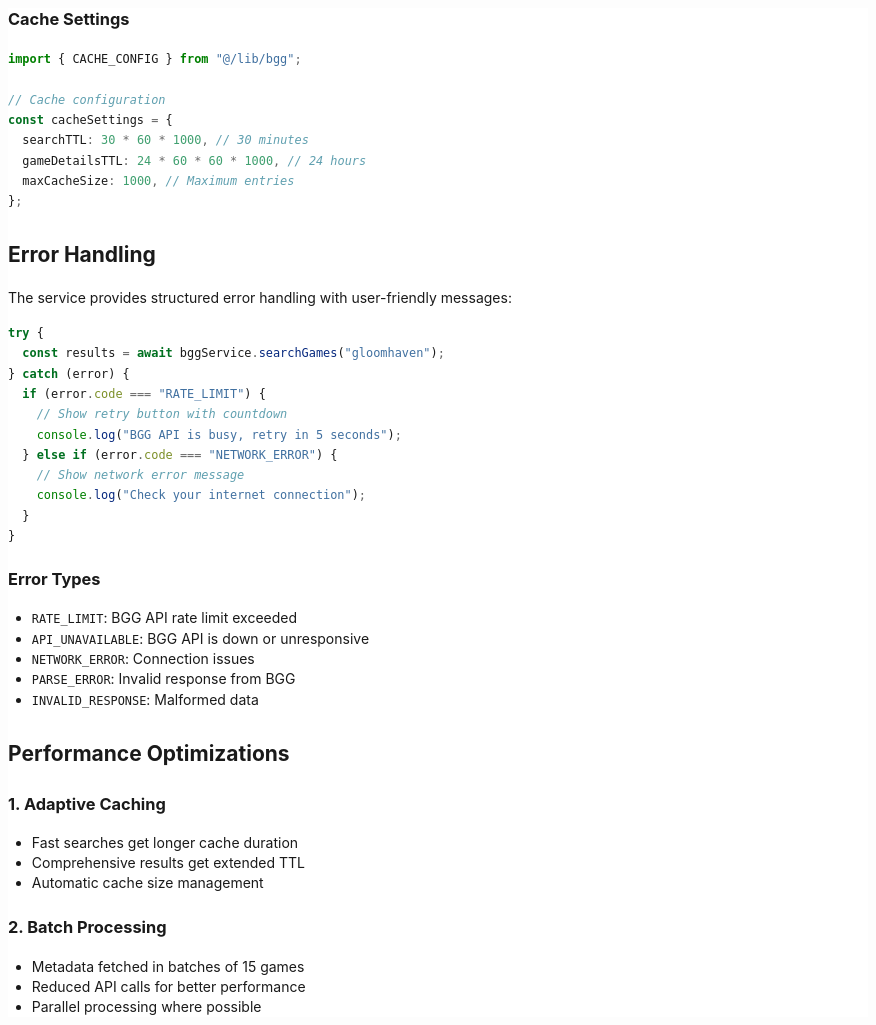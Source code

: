 ### Cache Settings

```typescript
import { CACHE_CONFIG } from "@/lib/bgg";

// Cache configuration
const cacheSettings = {
  searchTTL: 30 * 60 * 1000, // 30 minutes
  gameDetailsTTL: 24 * 60 * 60 * 1000, // 24 hours
  maxCacheSize: 1000, // Maximum entries
};
```

## Error Handling

The service provides structured error handling with user-friendly messages:

```typescript
try {
  const results = await bggService.searchGames("gloomhaven");
} catch (error) {
  if (error.code === "RATE_LIMIT") {
    // Show retry button with countdown
    console.log("BGG API is busy, retry in 5 seconds");
  } else if (error.code === "NETWORK_ERROR") {
    // Show network error message
    console.log("Check your internet connection");
  }
}
```

### Error Types

- `RATE_LIMIT`: BGG API rate limit exceeded
- `API_UNAVAILABLE`: BGG API is down or unresponsive
- `NETWORK_ERROR`: Connection issues
- `PARSE_ERROR`: Invalid response from BGG
- `INVALID_RESPONSE`: Malformed data

## Performance Optimizations

### 1. **Adaptive Caching**

- Fast searches get longer cache duration
- Comprehensive results get extended TTL
- Automatic cache size management

### 2. **Batch Processing**

- Metadata fetched in batches of 15 games
- Reduced API calls for better performance
- Parallel processing where possible
